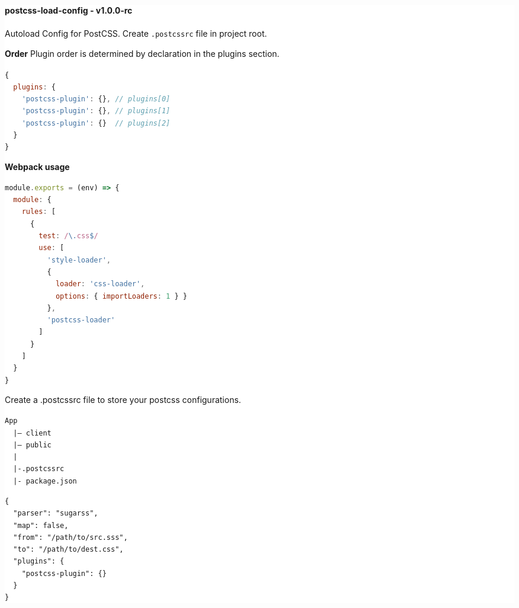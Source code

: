 #### postcss-load-config - v1.0.0-rc
Autoload Config for PostCSS.
Create `.postcssrc` file in project root.

**Order**
Plugin order is determined by declaration in the plugins section.
```js
{
  plugins: {
    'postcss-plugin': {}, // plugins[0]
    'postcss-plugin': {}, // plugins[1]
    'postcss-plugin': {}  // plugins[2]
  }
}
```

**Webpack usage**
```js
module.exports = (env) => {
  module: {
    rules: [
      {
        test: /\.css$/
        use: [
          'style-loader',
          {
            loader: 'css-loader',
            options: { importLoaders: 1 } }
          },
          'postcss-loader'
        ]
      }
    ]
  }
}
```

Create a .postcssrc file to store your postcss configurations.

```
App
  |– client
  |– public
  |
  |-.postcssrc
  |- package.json
```
```
{
  "parser": "sugarss",
  "map": false,
  "from": "/path/to/src.sss",
  "to": "/path/to/dest.css",
  "plugins": {
    "postcss-plugin": {}
  }
}
```
